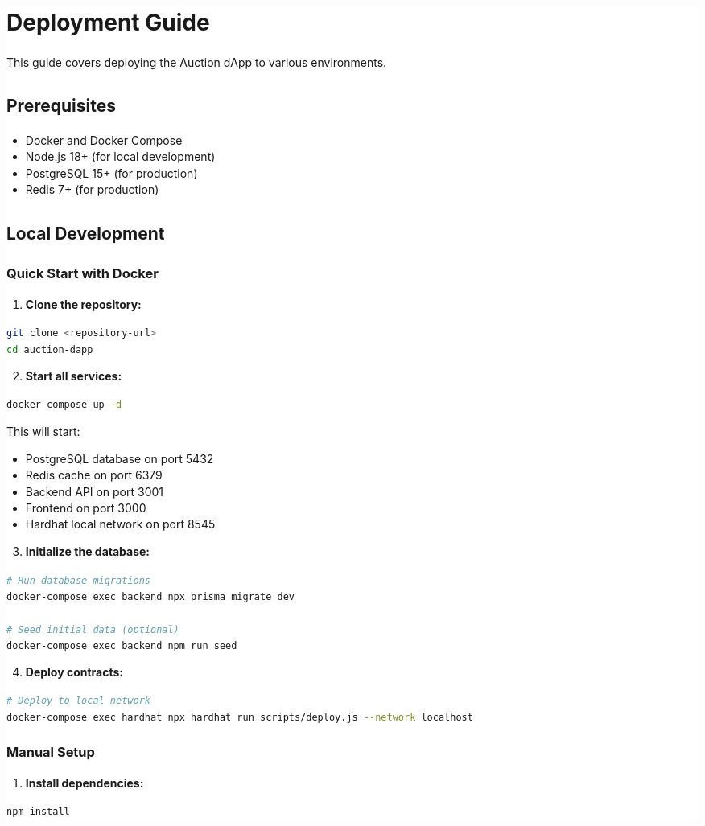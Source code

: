 # Deployment Guide

This guide covers deploying the Auction dApp to various environments.

## Prerequisites

- Docker and Docker Compose
- Node.js 18+ (for local development)
- PostgreSQL 15+ (for production)
- Redis 7+ (for production)

## Local Development

### Quick Start with Docker

1. **Clone the repository:**
```bash
git clone <repository-url>
cd auction-dapp
```

2. **Start all services:**
```bash
docker-compose up -d
```

This will start:
- PostgreSQL database on port 5432
- Redis cache on port 6379
- Backend API on port 3001
- Frontend on port 3000
- Hardhat local network on port 8545

3. **Initialize the database:**
```bash
# Run database migrations
docker-compose exec backend npx prisma migrate dev

# Seed initial data (optional)
docker-compose exec backend npm run seed
```

4. **Deploy contracts:**
```bash
# Deploy to local network
docker-compose exec hardhat npx hardhat run scripts/deploy.js --network localhost
```

### Manual Setup

1. **Install dependencies:**
```bash
npm install
```
